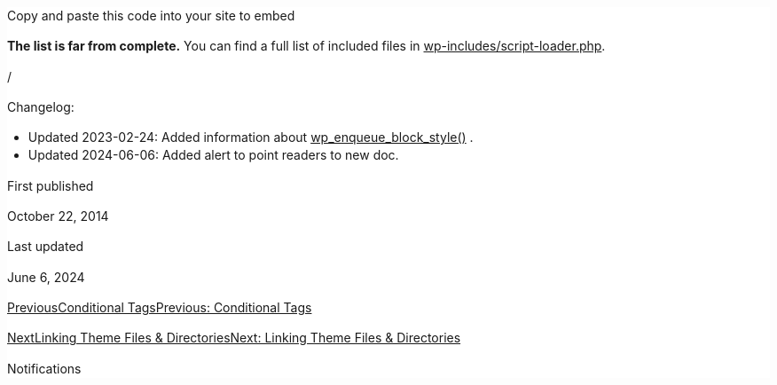 Copy and paste this code into your site to embed

**The list is far from complete.** You can find a full list of included files in [wp-includes/script-loader.php](https://core.trac.wordpress.org/browser/trunk/src/wp-includes/script-loader.php).

/

Changelog:

- Updated 2023-02-24: Added information about [wp\_enqueue\_block\_style()](https://developer.wordpress.org/reference/functions/wp_enqueue_block_style/) .
- Updated 2024-06-06: Added alert to point readers to new doc.

First published

October 22, 2014

Last updated

June 6, 2024

[PreviousConditional TagsPrevious: Conditional Tags](https://developer.wordpress.org/themes/classic-themes/basics/conditional-tags/)

[NextLinking Theme Files & DirectoriesNext: Linking Theme Files & Directories](https://developer.wordpress.org/themes/classic-themes/basics/linking-theme-files-directories/)

Notifications